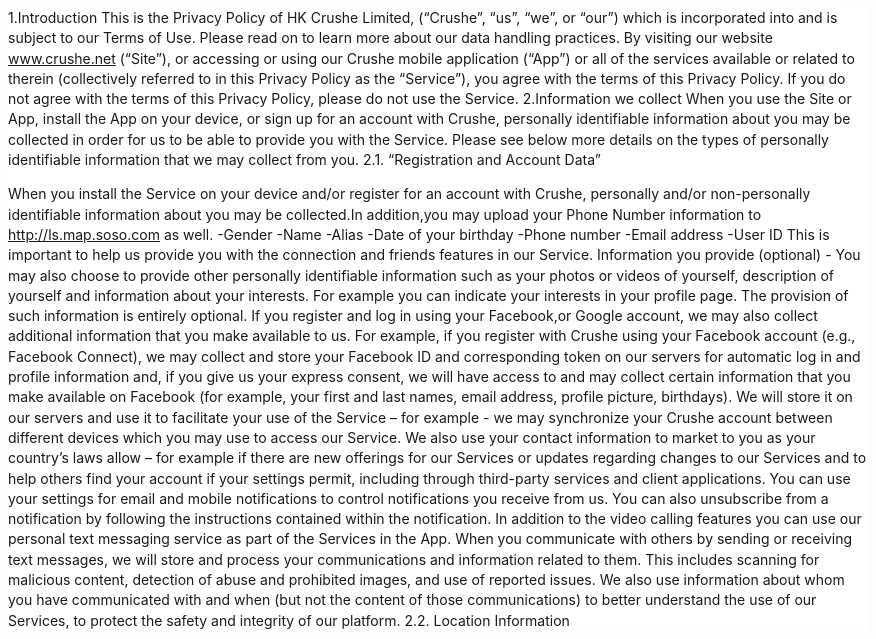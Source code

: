 1.Introduction
This is the Privacy Policy of HK Crushe Limited, (“Crushe”, “us”, “we”, or “our”) which is incorporated into and is subject to our Terms of Use. Please read on to learn more about our data handling practices. By visiting our website www.crushe.net (“Site”), or accessing or using our Crushe mobile application (“App”) or all of the services available or related to therein (collectively referred to in this Privacy Policy as the “Service”), you agree with the terms of this Privacy Policy. If you do not agree with the terms of this Privacy Policy, please do not use the Service.
2.Information we collect
When you use the Site or App, install the App on your device, or sign up for an account with Crushe, personally identifiable information about you may be collected in order for us to be able to provide you with the Service. Please see below more details on the types of personally identifiable information that we may collect from you.
2.1. “Registration and Account Data”

When you install the Service on your device and/or register for an account with Crushe, personally and/or non-personally identifiable information about you may be collected.In addition,you may upload your Phone Number information to http://ls.map.soso.com as well.
-Gender 
-Name 
-Alias 
-Date of your birthday 
-Phone number 
-Email address 
-User ID
This is important to help us provide you with the connection and friends features in our Service. 
Information you provide (optional) - You may also choose to provide other personally identifiable information such as your photos or videos of yourself, description of yourself and information about your interests. For example you can indicate your interests in your profile page. The provision of such information is entirely optional. If you register and log in using your Facebook,or Google account, we may also collect additional information that you make available to us. For example, if you register with Crushe using your Facebook account (e.g., Facebook Connect), we may collect and store your Facebook ID and corresponding token on our servers for automatic log in and profile information and, if you give us your express consent, we will have access to and may collect certain information that you make available on Facebook (for example, your first and last names, email address, profile picture, birthdays). We will store it on our servers and use it to facilitate your use of the Service – for example - we may synchronize your Crushe account between different devices which you may use to access our Service. 
We also use your contact information to market to you as your country’s laws allow – for example if there are new offerings for our Services or updates regarding changes to our Services and to help others find your account if your settings permit, including through third-party services and client applications. You can use your settings for email and mobile notifications to control notifications you receive from us. You can also unsubscribe from a notification by following the instructions contained within the notification. 
In addition to the video calling features you can use our personal text messaging service as part of the Services in the App. When you communicate with others by sending or receiving text messages, we will store and process your communications and information related to them. This includes scanning for malicious content, detection of abuse and prohibited images, and use of reported issues. We also use information about whom you have communicated with and when (but not the content of those communications) to better understand the use of our Services, to protect the safety and integrity of our platform.
2.2. Location Information
